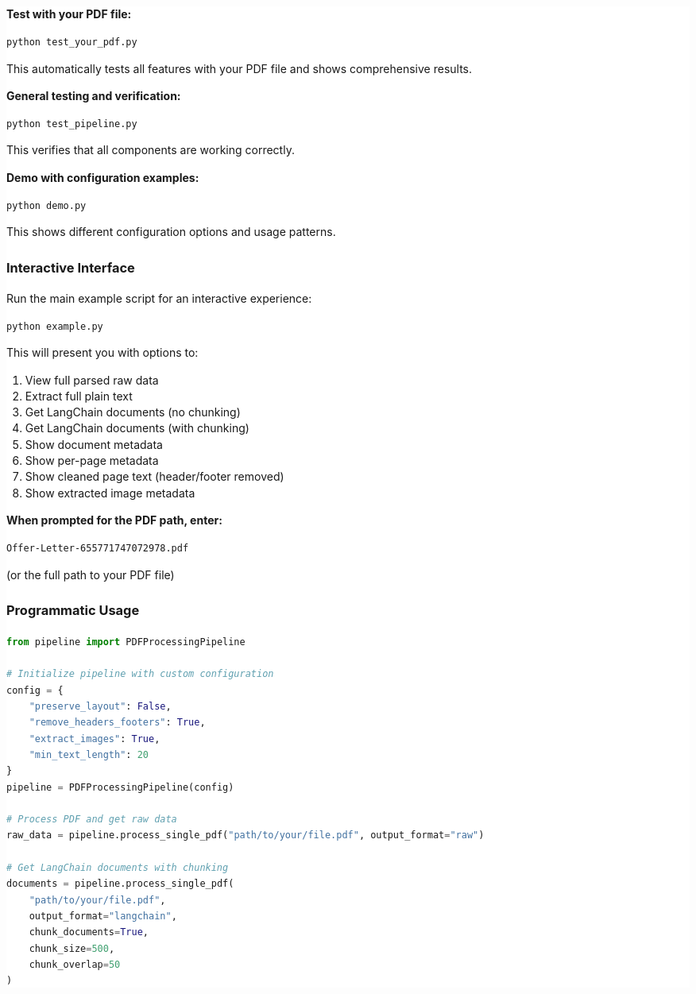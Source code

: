 **Test with your PDF file:**
```bash
python test_your_pdf.py
```
This automatically tests all features with your PDF file and shows comprehensive results.

**General testing and verification:**
```bash
python test_pipeline.py
```
This verifies that all components are working correctly.

**Demo with configuration examples:**
```bash
python demo.py
```
This shows different configuration options and usage patterns.

### Interactive Interface

Run the main example script for an interactive experience:

```bash
python example.py
```

This will present you with options to:
1. View full parsed raw data
2. Extract full plain text
3. Get LangChain documents (no chunking)
4. Get LangChain documents (with chunking)
5. Show document metadata
6. Show per-page metadata
7. Show cleaned page text (header/footer removed)
8. Show extracted image metadata

**When prompted for the PDF path, enter:**
```
Offer-Letter-655771747072978.pdf
```
(or the full path to your PDF file)

### Programmatic Usage

```python
from pipeline import PDFProcessingPipeline

# Initialize pipeline with custom configuration
config = {
    "preserve_layout": False,
    "remove_headers_footers": True,
    "extract_images": True,
    "min_text_length": 20
}
pipeline = PDFProcessingPipeline(config)

# Process PDF and get raw data
raw_data = pipeline.process_single_pdf("path/to/your/file.pdf", output_format="raw")

# Get LangChain documents with chunking
documents = pipeline.process_single_pdf(
    "path/to/your/file.pdf", 
    output_format="langchain", 
    chunk_documents=True,
    chunk_size=500,
    chunk_overlap=50
)

```